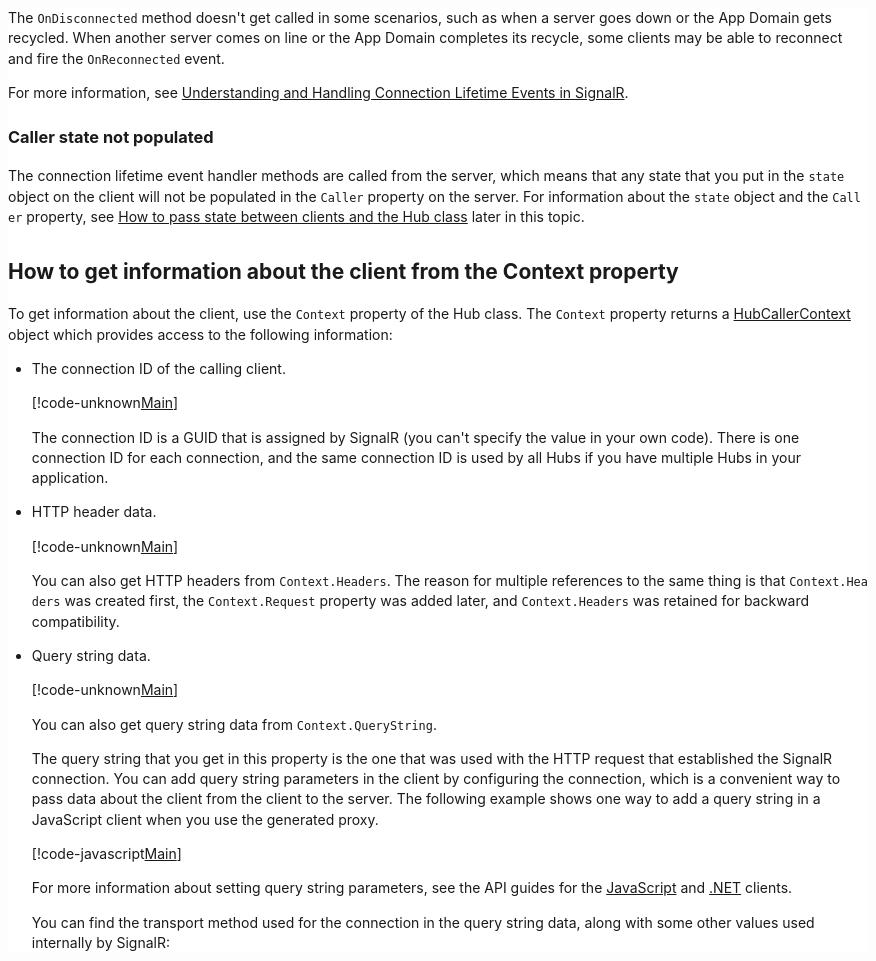 The `OnDisconnected` method doesn't get called in some scenarios, such as when a server goes down or the App Domain gets recycled. When another server comes on line or the App Domain completes its recycle, some clients may be able to reconnect and fire the `OnReconnected` event.

For more information, see [Understanding and Handling Connection Lifetime Events in SignalR](handling-connection-lifetime-events.md).

<a id="nocallerstate"></a>

### Caller state not populated

The connection lifetime event handler methods are called from the server, which means that any state that you put in the `state` object on the client will not be populated in the `Caller` property on the server. For information about the `state` object and the `Caller` property, see [How to pass state between clients and the Hub class](#passstate) later in this topic.

<a id="contextproperty"></a>

## How to get information about the client from the Context property

To get information about the client, use the `Context` property of the Hub class. The `Context` property returns a [HubCallerContext](https://msdn.microsoft.com/en-us/library/jj890883(v=vs.111).aspx) object which provides access to the following information:

- The connection ID of the calling client.

    [!code-unknown[Main](hubs-api-guide-server/samples/sample-51345-48.unknown?highlight=1)]

    The connection ID is a GUID that is assigned by SignalR (you can't specify the value in your own code). There is one connection ID for each connection, and the same connection ID is used by all Hubs if you have multiple Hubs in your application.
- HTTP header data.

    [!code-unknown[Main](hubs-api-guide-server/samples/sample-51345-49.unknown?highlight=1)]

    You can also get HTTP headers from `Context.Headers`. The reason for multiple references to the same thing is that `Context.Headers` was created first, the `Context.Request` property was added later, and `Context.Headers` was retained for backward compatibility.
- Query string data.

    [!code-unknown[Main](hubs-api-guide-server/samples/sample-51345-50.unknown?highlight=1)]

    You can also get query string data from `Context.QueryString`.

    The query string that you get in this property is the one that was used with the HTTP request that established the SignalR connection. You can add query string parameters in the client by configuring the connection, which is a convenient way to pass data about the client from the client to the server. The following example shows one way to add a query string in a JavaScript client when you use the generated proxy.

    [!code-javascript[Main](hubs-api-guide-server/samples/sample51.js?highlight=1)]

    For more information about setting query string parameters, see the API guides for the [JavaScript](hubs-api-guide-javascript-client.md) and [.NET](hubs-api-guide-net-client.md) clients.

    You can find the transport method used for the connection in the query string data, along with some other values used internally by SignalR:
